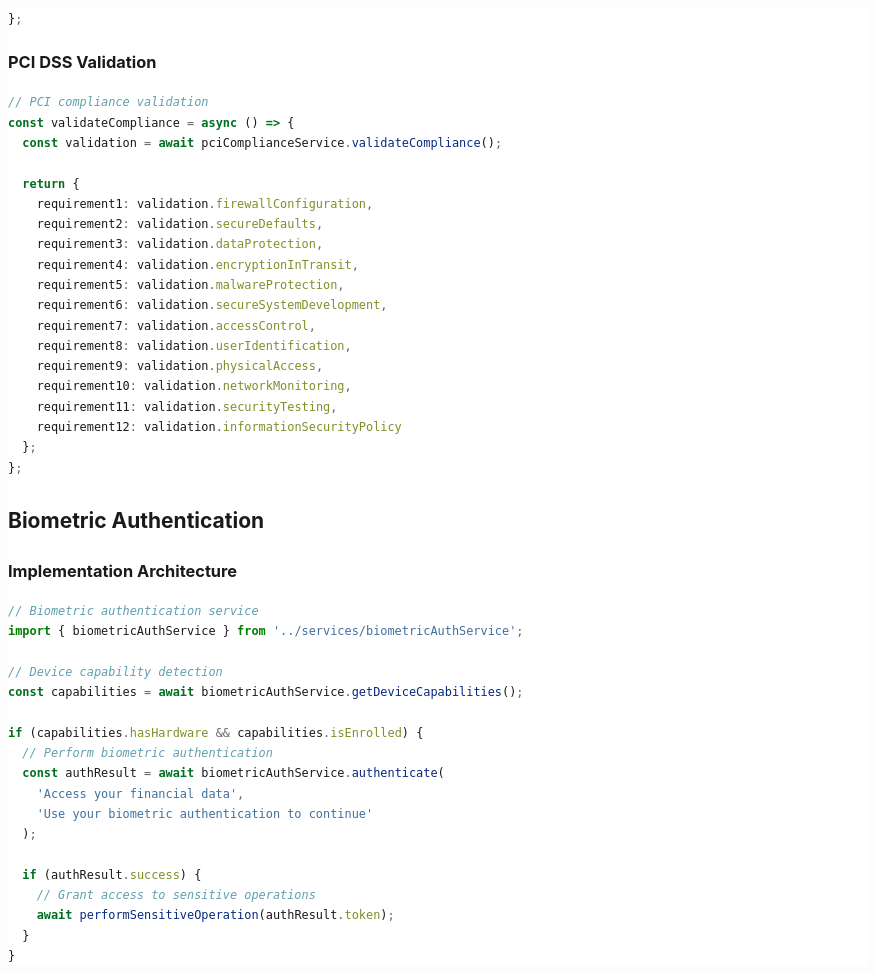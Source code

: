 ```typescript
};
```

### PCI DSS Validation

```typescript
// PCI compliance validation
const validateCompliance = async () => {
  const validation = await pciComplianceService.validateCompliance();
  
  return {
    requirement1: validation.firewallConfiguration,
    requirement2: validation.secureDefaults,
    requirement3: validation.dataProtection,
    requirement4: validation.encryptionInTransit,
    requirement5: validation.malwareProtection,
    requirement6: validation.secureSystemDevelopment,
    requirement7: validation.accessControl,
    requirement8: validation.userIdentification,
    requirement9: validation.physicalAccess,
    requirement10: validation.networkMonitoring,
    requirement11: validation.securityTesting,
    requirement12: validation.informationSecurityPolicy
  };
};
```

## Biometric Authentication

### Implementation Architecture

```typescript
// Biometric authentication service
import { biometricAuthService } from '../services/biometricAuthService';

// Device capability detection
const capabilities = await biometricAuthService.getDeviceCapabilities();

if (capabilities.hasHardware && capabilities.isEnrolled) {
  // Perform biometric authentication
  const authResult = await biometricAuthService.authenticate(
    'Access your financial data',
    'Use your biometric authentication to continue'
  );
  
  if (authResult.success) {
    // Grant access to sensitive operations
    await performSensitiveOperation(authResult.token);
  }
}
```
